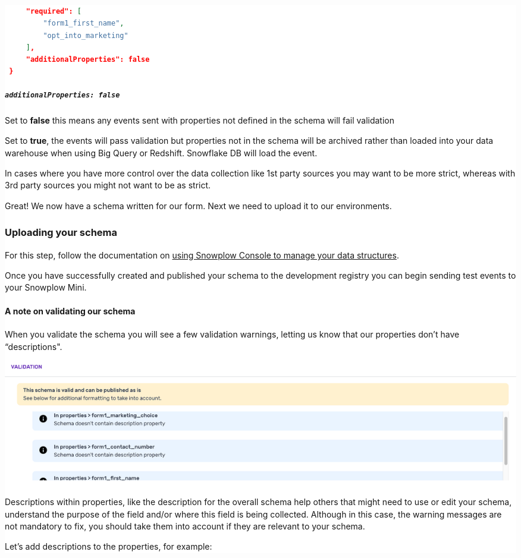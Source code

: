```json
     "required": [
         "form1_first_name",
         "opt_into_marketing"
     ],
     "additionalProperties": false
 }
```

##### `additionalProperties: false`

Set to **false** this means any events sent with properties not defined in the schema will fail validation

Set to **true**, the events will pass validation but properties not in the schema will be archived rather than loaded into your data warehouse when using Big Query or Redshift. Snowflake DB will load the event.

In cases where you have more control over the data collection like 1st party sources you may want to be more strict, whereas with 3rd party sources you might not want to be as strict.

Great! We now have a schema written for our form. Next we need to upload it to our environments.

### Uploading your schema

For this step, follow the documentation on [using Snowplow Console to manage your data structures](/docs/migrated/using-the-snowplow-console/managing-data-structures/).

Once you have successfully created and published your schema to the development registry you can begin sending test events to your Snowplow Mini.

#### A note on validating our schema

When you validate the schema you will see a few validation warnings, letting us know that our properties don’t have “descriptions".

![validation](images/validation.png)

Descriptions within properties, like the description for the overall schema help others that might need to use or edit your schema, understand the purpose of the field and/or where this field is being collected. Although in this case, the warning messages are not mandatory to fix, you should take them into account if they are relevant to your schema.

Let’s add descriptions to the properties, for example:
